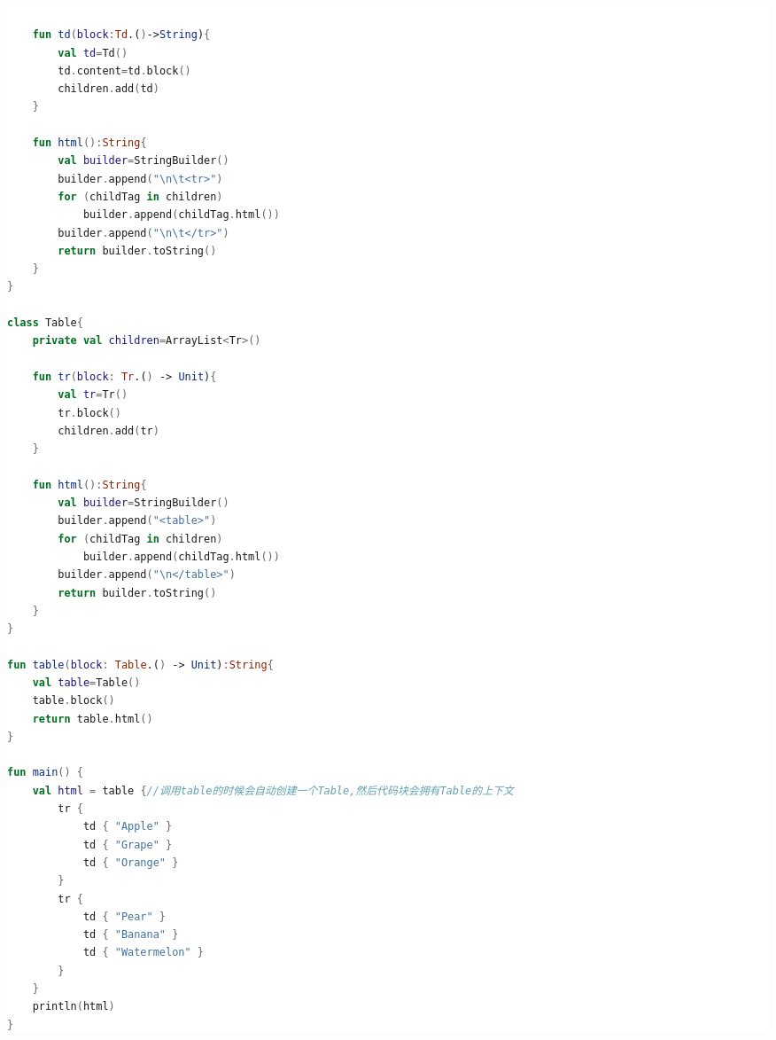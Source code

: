 ```kotlin

    fun td(block:Td.()->String){
        val td=Td()
        td.content=td.block()
        children.add(td)
    }

    fun html():String{
        val builder=StringBuilder()
        builder.append("\n\t<tr>")
        for (childTag in children)
            builder.append(childTag.html())
        builder.append("\n\t</tr>")
        return builder.toString()
    }
}

class Table{
    private val children=ArrayList<Tr>()

    fun tr(block: Tr.() -> Unit){
        val tr=Tr()
        tr.block()
        children.add(tr)
    }

    fun html():String{
        val builder=StringBuilder()
        builder.append("<table>")
        for (childTag in children)
            builder.append(childTag.html())
        builder.append("\n</table>")
        return builder.toString()
    }
}

fun table(block: Table.() -> Unit):String{
    val table=Table()
    table.block()
    return table.html()
}

fun main() {
    val html = table {//调用table的时候会自动创建一个Table,然后代码块会拥有Table的上下文
        tr {
            td { "Apple" }
            td { "Grape" }
            td { "Orange" }
        }
        tr {
            td { "Pear" }
            td { "Banana" }
            td { "Watermelon" }
        }
    }
    println(html)
}
```
